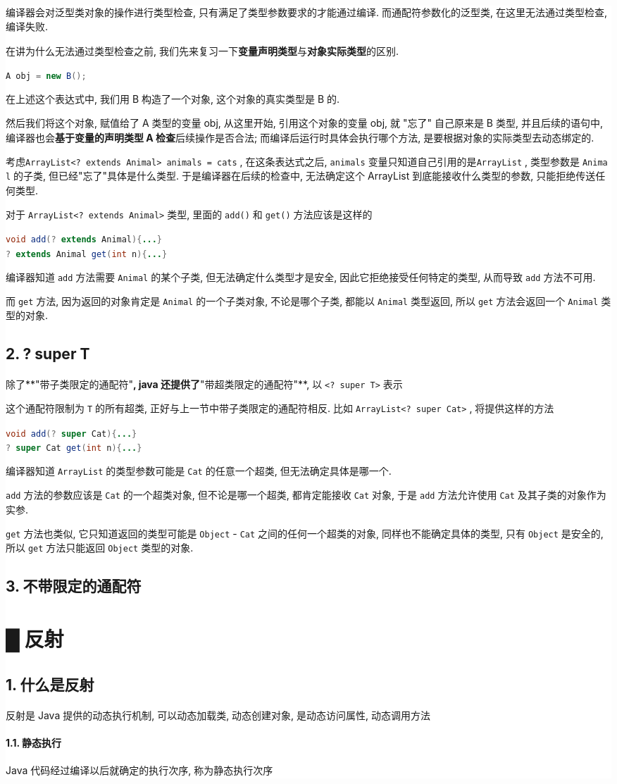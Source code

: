 编译器会对泛型类对象的操作进行类型检查, 只有满足了类型参数要求的才能通过编译. 而通配符参数化的泛型类, 在这里无法通过类型检查, 编译失败.

在讲为什么无法通过类型检查之前, 我们先来复习一下**变量声明类型**与**对象实际类型**的区别.

```java
A obj = new B();
```

在上述这个表达式中, 我们用 B 构造了一个对象, 这个对象的真实类型是 B 的. 

然后我们将这个对象, 赋值给了 A 类型的变量 obj, 从这里开始, 引用这个对象的变量 obj, 就 "忘了" 自己原来是 B 类型, 并且后续的语句中, 编译器也会**基于变量的声明类型 A 检查**后续操作是否合法; 而编译后运行时具体会执行哪个方法, 是要根据对象的实际类型去动态绑定的. 

考虑`ArrayList<? extends Animal> animals = cats` , 在这条表达式之后, `animals` 变量只知道自己引用的是`ArrayList` , 类型参数是 `Animal`  的子类, 但已经"忘了"具体是什么类型. 于是编译器在后续的检查中, 无法确定这个 ArrayList 到底能接收什么类型的参数, 只能拒绝传送任何类型.

对于 `ArrayList<? extends Animal>` 类型, 里面的 `add()` 和 `get()` 方法应该是这样的

```java
void add(? extends Animal){...}
? extends Animal get(int n){...}
```

编译器知道 `add` 方法需要 `Animal` 的某个子类, 但无法确定什么类型才是安全, 因此它拒绝接受任何特定的类型, 从而导致 `add` 方法不可用.

而 `get` 方法, 因为返回的对象肯定是 `Animal` 的一个子类对象, 不论是哪个子类, 都能以 `Animal` 类型返回, 所以 `get` 方法会返回一个 `Animal` 类型的对象.

## 2. ? super T

除了**"带子类限定的通配符"**, java 还提供了**"带超类限定的通配符"**, 以 `<? super T>` 表示

这个通配符限制为 `T` 的所有超类, 正好与上一节中带子类限定的通配符相反. 比如 `ArrayList<? super Cat>` , 将提供这样的方法

```java
void add(? super Cat){...}
? super Cat get(int n){...}
```

编译器知道 `ArrayList` 的类型参数可能是 `Cat` 的任意一个超类, 但无法确定具体是哪一个.

 `add` 方法的参数应该是 `Cat` 的一个超类对象, 但不论是哪一个超类, 都肯定能接收 `Cat` 对象, 于是 `add` 方法允许使用 `Cat` 及其子类的对象作为实参.

`get` 方法也类似, 它只知道返回的类型可能是 `Object` - `Cat` 之间的任何一个超类的对象, 同样也不能确定具体的类型, 只有 `Object` 是安全的, 所以 `get` 方法只能返回 `Object` 类型的对象.

## 3. 不带限定的通配符

# █ 反射

## 1. 什么是反射

反射是 Java 提供的动态执行机制, 可以动态加载类, 动态创建对象, 是动态访问属性, 动态调用方法

#### 1.1. 静态执行

Java 代码经过编译以后就确定的执行次序, 称为静态执行次序

